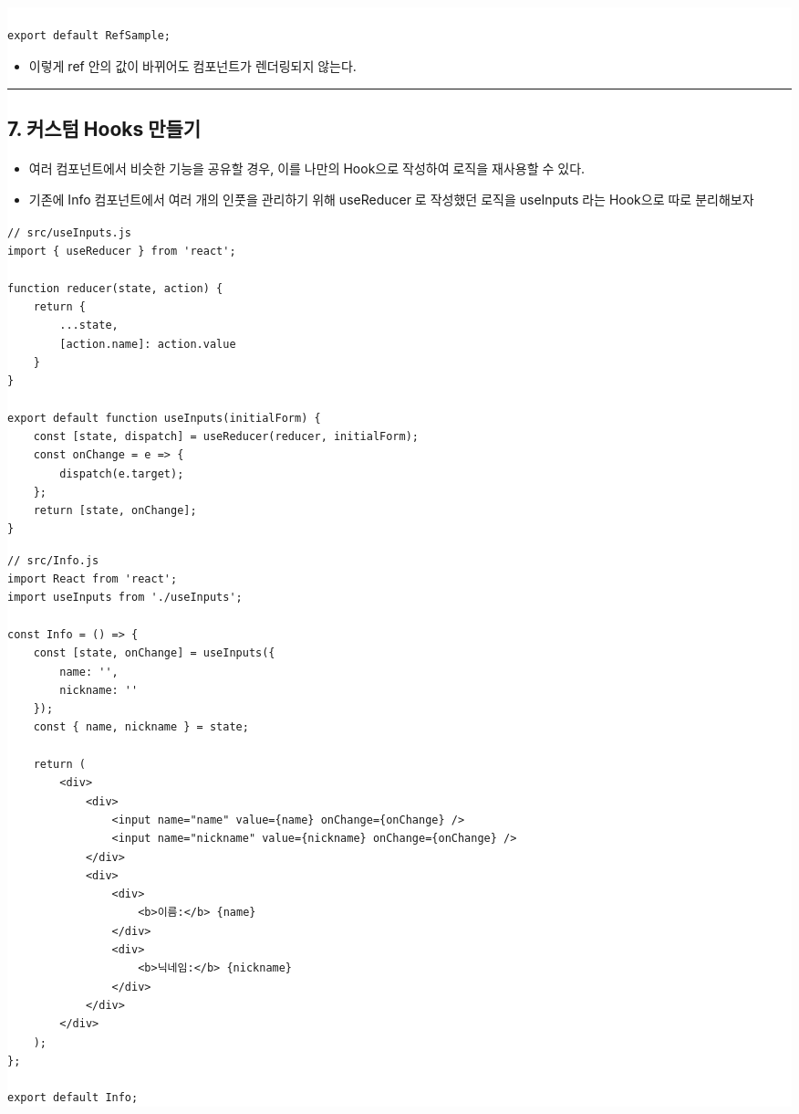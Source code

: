 ```react

export default RefSample;
```

- 이렇게 ref 안의 값이 바뀌어도 컴포넌트가 렌더링되지 않는다.

---

## 7. 커스텀 Hooks 만들기

- 여러 컴포넌트에서 비슷한 기능을 공유할 경우, 이를 나만의 Hook으로 작성하여 로직을 재사용할 수 있다.

- 기존에 Info 컴포넌트에서 여러 개의 인풋을 관리하기 위해 useReducer 로 작성했던 로직을 useInputs 라는 Hook으로 따로 분리해보자

```react
// src/useInputs.js
import { useReducer } from 'react';

function reducer(state, action) {
    return {
        ...state,
        [action.name]: action.value
    }
}

export default function useInputs(initialForm) {
    const [state, dispatch] = useReducer(reducer, initialForm);
    const onChange = e => {
        dispatch(e.target);
    };
    return [state, onChange];
}
```

```react
// src/Info.js
import React from 'react';
import useInputs from './useInputs';

const Info = () => {
    const [state, onChange] = useInputs({
        name: '',
        nickname: ''
    });
    const { name, nickname } = state;
    
    return (
        <div>
            <div>
                <input name="name" value={name} onChange={onChange} />
                <input name="nickname" value={nickname} onChange={onChange} />
            </div>
            <div>
                <div>
                    <b>이름:</b> {name}
                </div>
                <div>
                    <b>닉네임:</b> {nickname}
                </div>
            </div>
        </div>
    );
};

export default Info;
```